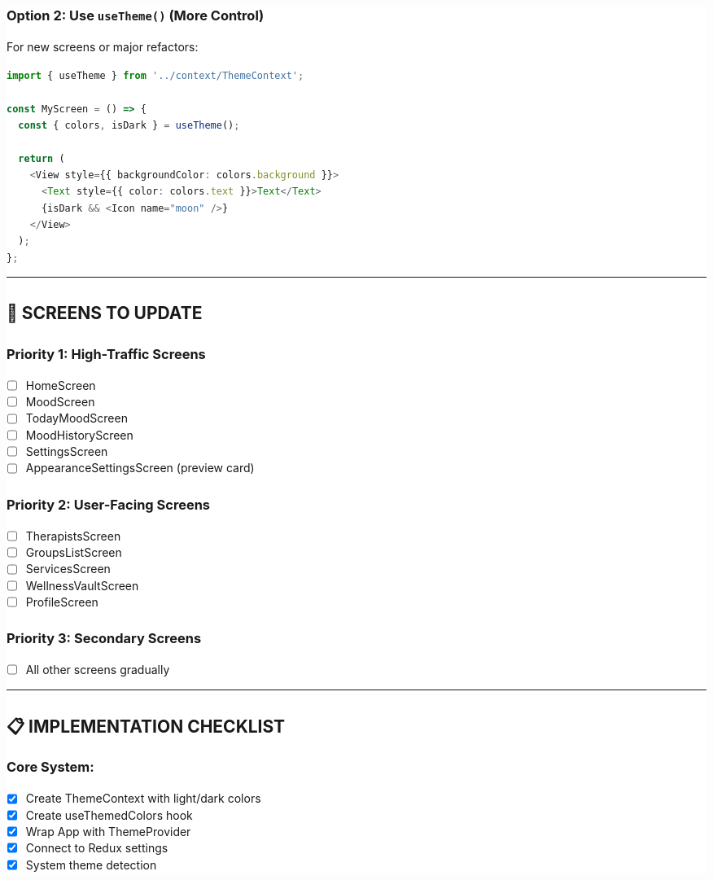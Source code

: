 ### **Option 2: Use `useTheme()` (More Control)**

For new screens or major refactors:

```typescript
import { useTheme } from '../context/ThemeContext';

const MyScreen = () => {
  const { colors, isDark } = useTheme();
  
  return (
    <View style={{ backgroundColor: colors.background }}>
      <Text style={{ color: colors.text }}>Text</Text>
      {isDark && <Icon name="moon" />}
    </View>
  );
};
```

---

## 🎯 SCREENS TO UPDATE

### **Priority 1: High-Traffic Screens**
- [ ] HomeScreen
- [ ] MoodScreen
- [ ] TodayMoodScreen
- [ ] MoodHistoryScreen
- [ ] SettingsScreen
- [ ] AppearanceSettingsScreen (preview card)

### **Priority 2: User-Facing Screens**
- [ ] TherapistsScreen
- [ ] GroupsListScreen
- [ ] ServicesScreen
- [ ] WellnessVaultScreen
- [ ] ProfileScreen

### **Priority 3: Secondary Screens**
- [ ] All other screens gradually

---

## 📋 IMPLEMENTATION CHECKLIST

### **Core System:**
- [x] Create ThemeContext with light/dark colors
- [x] Create useThemedColors hook
- [x] Wrap App with ThemeProvider
- [x] Connect to Redux settings
- [x] System theme detection
